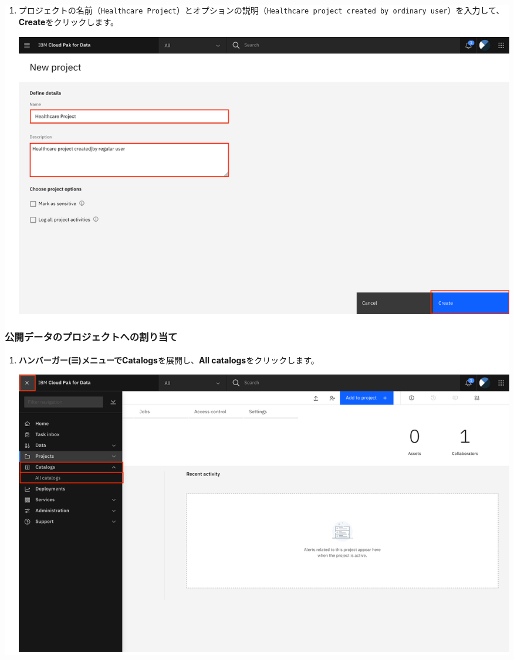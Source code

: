 1. プロジェクトの名前（`Healthcare Project`）とオプションの説明（`Healthcare project created by ordinary user`）を入力して、**Create**をクリックします。
   
    ![プロジェクトの作成](images/cpd-create-project.png)

### 公開データのプロジェクトへの割り当て

1. **ハンバーガー(☰)**メニューで**Catalogs**を展開し、**All catalogs**をクリックします。
   
    ![CPD - all catalogs](images/cpd-all-catalogs.png)
